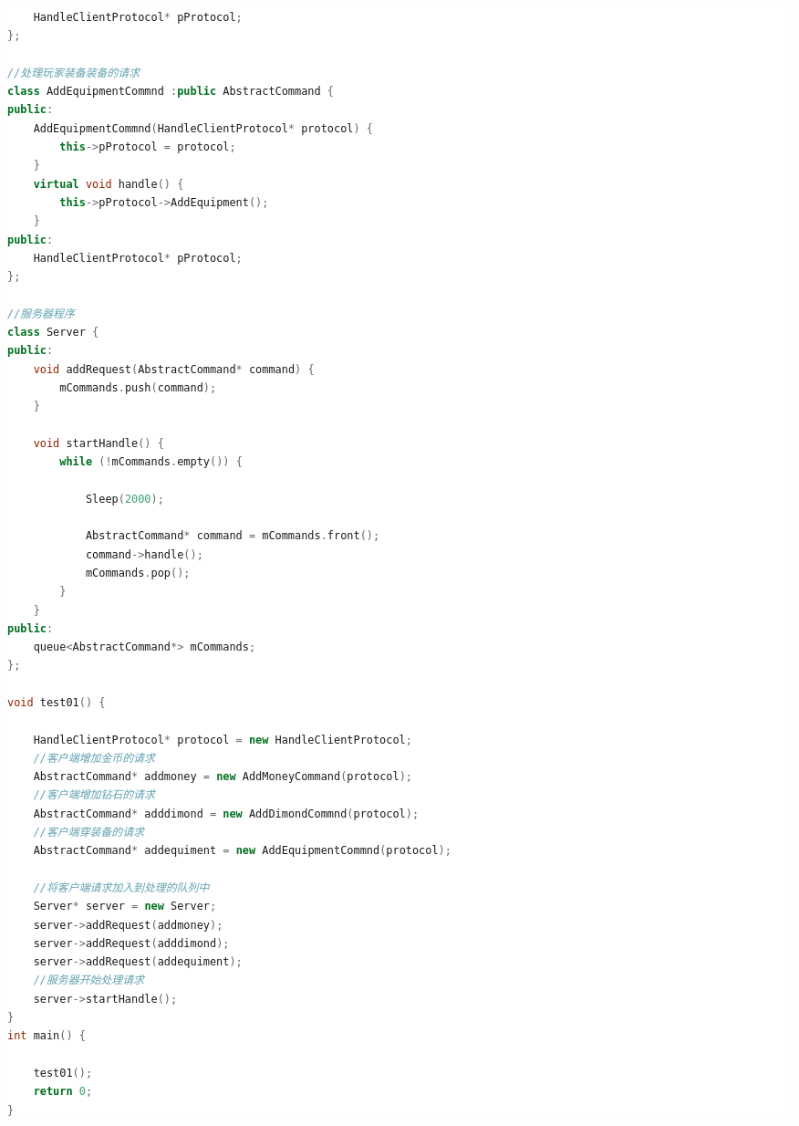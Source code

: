 ```c++
	HandleClientProtocol* pProtocol;
};

//处理玩家装备装备的请求
class AddEquipmentCommnd :public AbstractCommand {
public:
	AddEquipmentCommnd(HandleClientProtocol* protocol) {
		this->pProtocol = protocol;
	}
	virtual void handle() {
		this->pProtocol->AddEquipment();
	}
public:
	HandleClientProtocol* pProtocol;
};

//服务器程序
class Server {
public:
	void addRequest(AbstractCommand* command) {
		mCommands.push(command);
	}
	
	void startHandle() {
		while (!mCommands.empty()) {

			Sleep(2000);

			AbstractCommand* command = mCommands.front();
			command->handle();
			mCommands.pop();
		}
	}
public:
	queue<AbstractCommand*> mCommands;
};

void test01() {

	HandleClientProtocol* protocol = new HandleClientProtocol;
	//客户端增加金币的请求
	AbstractCommand* addmoney = new AddMoneyCommand(protocol);
	//客户端增加钻石的请求
	AbstractCommand* adddimond = new AddDimondCommnd(protocol);
	//客户端穿装备的请求
	AbstractCommand* addequiment = new AddEquipmentCommnd(protocol);

	//将客户端请求加入到处理的队列中
	Server* server = new Server;
	server->addRequest(addmoney);
	server->addRequest(adddimond);
	server->addRequest(addequiment);
	//服务器开始处理请求
	server->startHandle();
}
int main() {

	test01();
	return 0;
}
```
